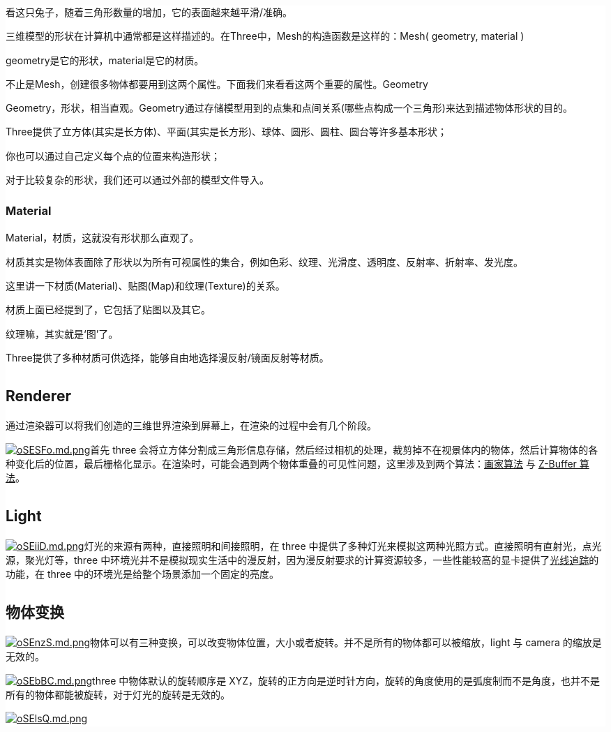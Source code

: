 看这只兔子，随着三角形数量的增加，它的表面越来越平滑/准确。

三维模型的形状在计算机中通常都是这样描述的。在Three中，Mesh的构造函数是这样的：Mesh( geometry, material )

geometry是它的形状，material是它的材质。  
 
不止是Mesh，创建很多物体都要用到这两个属性。下面我们来看看这两个重要的属性。Geometry  

Geometry，形状，相当直观。Geometry通过存储模型用到的点集和点间关系(哪些点构成一个三角形)来达到描述物体形状的目的。  

Three提供了立方体(其实是长方体)、平面(其实是长方形)、球体、圆形、圆柱、圆台等许多基本形状；  
 
你也可以通过自己定义每个点的位置来构造形状；    

对于比较复杂的形状，我们还可以通过外部的模型文件导入。 

### Material
 
Material，材质，这就没有形状那么直观了。  

材质其实是物体表面除了形状以为所有可视属性的集合，例如色彩、纹理、光滑度、透明度、反射率、折射率、发光度。  

这里讲一下材质(Material)、贴图(Map)和纹理(Texture)的关系。  

材质上面已经提到了，它包括了贴图以及其它。    

 

纹理嘛，其实就是‘图’了。  

Three提供了多种材质可供选择，能够自由地选择漫反射/镜面反射等材质。

## Renderer

通过渲染器可以将我们创造的三维世界渲染到屏幕上，在渲染的过程中会有几个阶段。

[![oSESFo.md.png](https://www.helloimg.com/images/2023/08/16/oSESFo.md.png)](https://www.helloimg.com/image/oSESFo)首先 three 会将立方体分割成三角形信息存储，然后经过相机的处理，裁剪掉不在视景体内的物体，然后计算物体的各种变化后的位置，最后栅格化显示。在渲染时，可能会遇到两个物体重叠的可见性问题，这里涉及到两个算法：[画家算法](https://zh.wikipedia.org/wiki/%E7%94%BB%E5%AE%B6%E7%AE%97%E6%B3%95) 与 [Z-Buffer 算法](https://zh.wikipedia.org/wiki/%E6%B7%B1%E5%BA%A6%E7%BC%93%E5%86%B2)。

## Light

[![oSEiiD.md.png](https://www.helloimg.com/images/2023/08/16/oSEiiD.md.png)](https://www.helloimg.com/image/oSEiiD)灯光的来源有两种，直接照明和间接照明，在 three 中提供了多种灯光来模拟这两种光照方式。直接照明有直射光，点光源，聚光灯等，three 中环境光并不是模拟现实生活中的漫反射，因为漫反射要求的计算资源较多，一些性能较高的显卡提供了[光线追踪](https://zh.wikipedia.org/zh-hans/%E5%85%89%E7%B7%9A%E8%BF%BD%E8%B9%A4)的功能，在 three 中的环境光是给整个场景添加一个固定的亮度。

## 物体变换

[![oSEnzS.md.png](https://www.helloimg.com/images/2023/08/16/oSEnzS.md.png)](https://www.helloimg.com/image/oSEnzS)物体可以有三种变换，可以改变物体位置，大小或者旋转。并不是所有的物体都可以被缩放，light 与 camera 的缩放是无效的。

[![oSEbBC.md.png](https://www.helloimg.com/images/2023/08/16/oSEbBC.md.png)](https://www.helloimg.com/image/oSEbBC)three 中物体默认的旋转顺序是 XYZ，旋转的正方向是逆时针方向，旋转的角度使用的是弧度制而不是角度，也并不是所有的物体都能被旋转，对于灯光的旋转是无效的。

[![oSElsQ.md.png](https://www.helloimg.com/images/2023/08/16/oSElsQ.md.png)](https://www.helloimg.com/image/oSElsQ)
